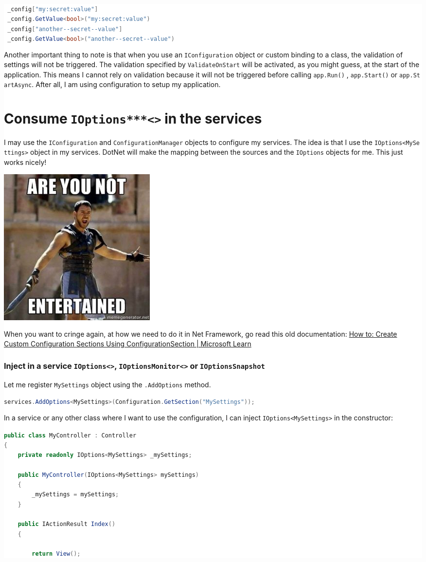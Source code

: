 ```csharp
 _config["my:secret:value"]
 _config.GetValue<bool>("my:secret:value")
 _config["another--secret--value"]
 _config.GetValue<bool>("another--secret--value")
```

Another important thing to note is that when you use an `IConfiguration` object or custom binding to a class, the validation of settings will not be triggered. The validation specified by `ValidateOnStart` will be activated, as you might guess, at the start of the application. This means I cannot rely on validation because it will not be triggered before calling `app.Run()` , `app.Start()` or `app.StartAsync`. After all, I am using configuration to setup my application.

# Consume `IOptions***<>` in the services

I may use the `IConfiguration` and `ConfigurationManager` objects to configure my services. The idea is that I use the `IOptions<MySettings>` object in my services. DotNet will make the mapping between the sources and the `IOptions` objects for me. This just works nicely!

[![gladiator_are_you_not_entertained.jpg](../assets/images/blog/2023-06-25-how-to-consume-dot-net-6-configuration-in-your-services-effectively/gladiator_are_you_not_entertained.jpg)](https://jeff-wheeler.com/in-the-arena/)

When you want to cringe again, at how we need to do it in Net Framework, go read this old documentation: [How to: Create Custom Configuration Sections Using ConfigurationSection | Microsoft Learn](https://learn.microsoft.com/en-us/previous-versions/aspnet/2tw134k3(v=vs.100))

### Inject in a service `IOptions<>`, `IOptionsMonitor<>` or `IOptionsSnapshot`

Let me register `MySettings` object using the `.AddOptions` method.

```csharp
services.AddOptions<MySettings>(Configuration.GetSection("MySettings"));
```

In a service or any other class where I want to use the configuration, I can inject `IOptions<MySettings>` in the constructor:

```csharp
public class MyController : Controller
{
    private readonly IOptions<MySettings> _mySettings;
    
    public MyController(IOptions<MySettings> mySettings)
    {
        _mySettings = mySettings;
    }
    
    public IActionResult Index()
    {

        return View();
```
